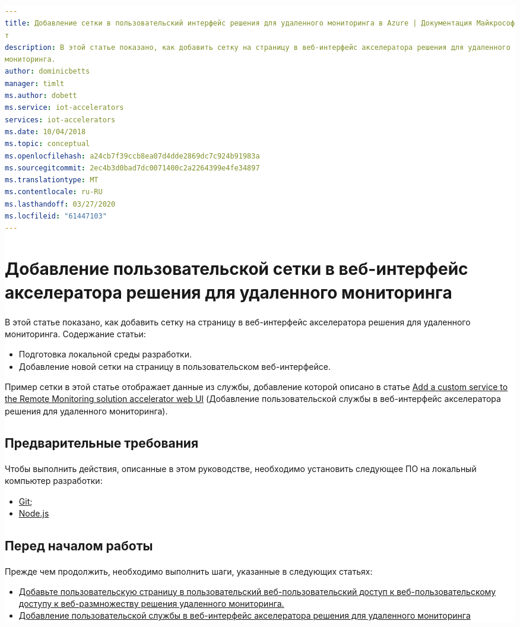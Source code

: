 ```yaml
---
title: Добавление сетки в пользовательский интерфейс решения для удаленного мониторинга в Azure | Документация Майкрософт
description: В этой статье показано, как добавить сетку на страницу в веб-интерфейс акселератора решения для удаленного мониторинга.
author: dominicbetts
manager: timlt
ms.author: dobett
ms.service: iot-accelerators
services: iot-accelerators
ms.date: 10/04/2018
ms.topic: conceptual
ms.openlocfilehash: a24cb7f39ccb8ea07d4dde2869dc7c924b91983a
ms.sourcegitcommit: 2ec4b3d0bad7dc0071400c2a2264399e4fe34897
ms.translationtype: MT
ms.contentlocale: ru-RU
ms.lasthandoff: 03/27/2020
ms.locfileid: "61447103"
---
```

# <a name="add-a-custom-grid-to-the-remote-monitoring-solution-accelerator-web-ui"></a>Добавление пользовательской сетки в веб-интерфейс акселератора решения для удаленного мониторинга

В этой статье показано, как добавить сетку на страницу в веб-интерфейс акселератора решения для удаленного мониторинга. Содержание статьи:

- Подготовка локальной среды разработки.
- Добавление новой сетки на страницу в пользовательском веб-интерфейсе.

Пример сетки в этой статье отображает данные из службы, добавление которой описано в статье [Add a custom service to the Remote Monitoring solution accelerator web UI](iot-accelerators-remote-monitoring-customize-service.md) (Добавление пользовательской службы в веб-интерфейс акселератора решения для удаленного мониторинга).

## <a name="prerequisites"></a>Предварительные требования

Чтобы выполнить действия, описанные в этом руководстве, необходимо установить следующее ПО на локальный компьютер разработки:

- [Git](https://git-scm.com/downloads);
- [Node.js](https://nodejs.org/download/)

## <a name="before-you-start"></a>Перед началом работы

Прежде чем продолжить, необходимо выполнить шаги, указанные в следующих статьях:

- [Добавьте пользовательскую страницу в пользовательский веб-пользовательский доступ к веб-пользовательскому доступу к веб-размножеству решения удаленного мониторинга.](iot-accelerators-remote-monitoring-customize-page.md)
- [Добавление пользовательской службы в веб-интерфейс акселератора решения для удаленного мониторинга](iot-accelerators-remote-monitoring-customize-service.md)
